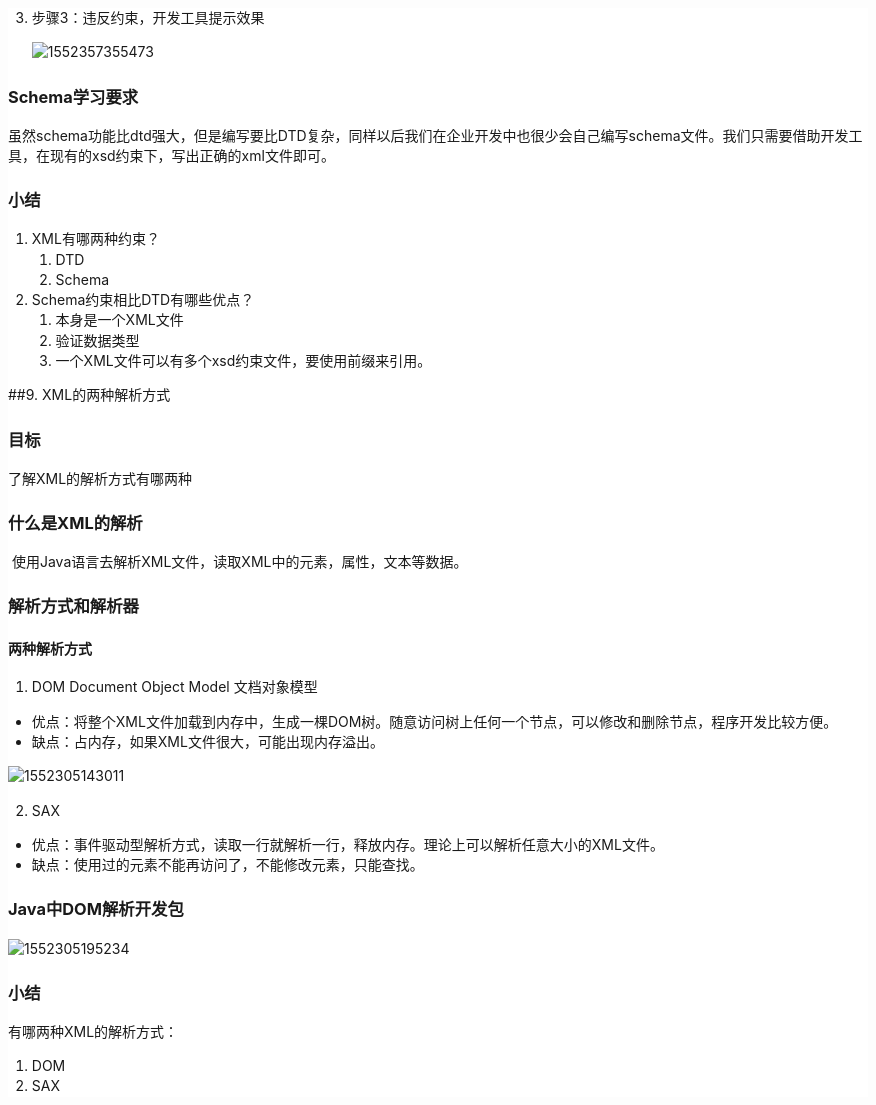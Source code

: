 3. 步骤3：违反约束，开发工具提示效果

   ![1552357355473](img/1552357355473.png)

### Schema学习要求

​	虽然schema功能比dtd强大，但是编写要比DTD复杂，同样以后我们在企业开发中也很少会自己编写schema文件。我们只需要借助开发工具，在现有的xsd约束下，写出正确的xml文件即可。

### 小结

1. XML有哪两种约束？ 
   1. DTD
   2. Schema
2. Schema约束相比DTD有哪些优点？
   1. 本身是一个XML文件
   2. 验证数据类型
   3. 一个XML文件可以有多个xsd约束文件，要使用前缀来引用。



##9. XML的两种解析方式

### 目标

了解XML的解析方式有哪两种

### 什么是XML的解析

​	使用Java语言去解析XML文件，读取XML中的元素，属性，文本等数据。

### 解析方式和解析器

#### 两种解析方式

1. DOM  Document Object Model 文档对象模型

- 优点：将整个XML文件加载到内存中，生成一棵DOM树。随意访问树上任何一个节点，可以修改和删除节点，程序开发比较方便。
- 缺点：占内存，如果XML文件很大，可能出现内存溢出。

![1552305143011](img/1552305143011.png)

2. SAX

- 优点：事件驱动型解析方式，读取一行就解析一行，释放内存。理论上可以解析任意大小的XML文件。
- 缺点：使用过的元素不能再访问了，不能修改元素，只能查找。

### Java中DOM解析开发包

![1552305195234](img/1552305195234.png)

### 小结

有哪两种XML的解析方式：

1. DOM
2. SAX
